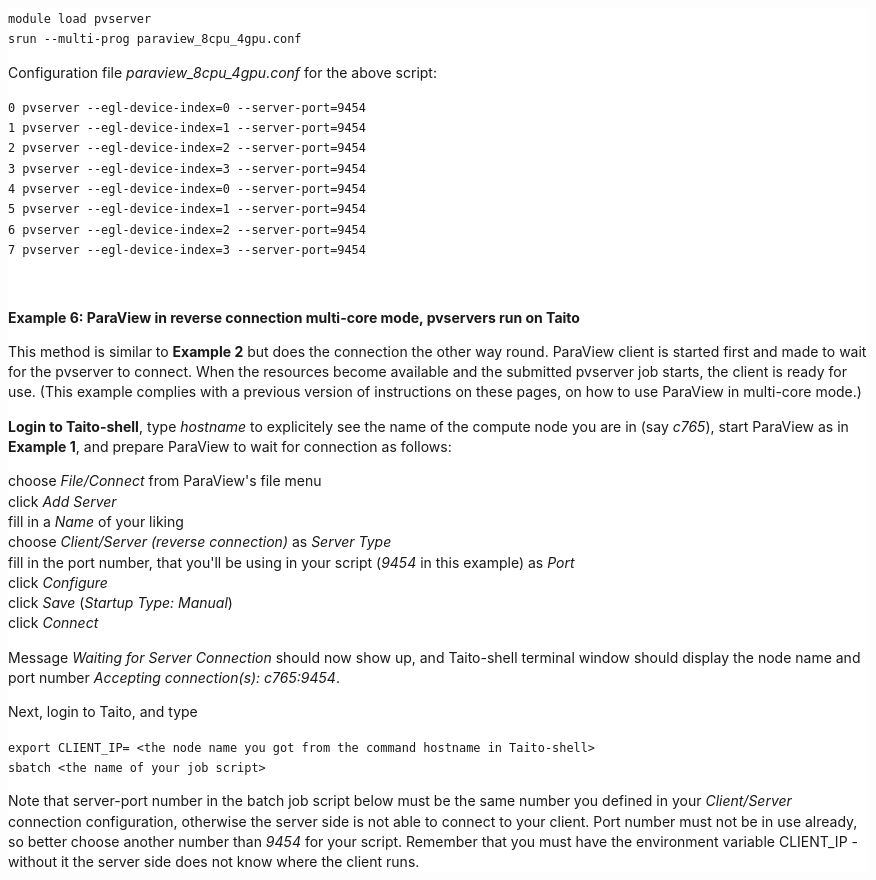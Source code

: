     module load pvserver
    srun --multi-prog paraview_8cpu_4gpu.conf

Configuration file *paraview\_8cpu\_4gpu.conf* for the above script:

    0 pvserver --egl-device-index=0 --server-port=9454
    1 pvserver --egl-device-index=1 --server-port=9454
    2 pvserver --egl-device-index=2 --server-port=9454
    3 pvserver --egl-device-index=3 --server-port=9454
    4 pvserver --egl-device-index=0 --server-port=9454
    5 pvserver --egl-device-index=1 --server-port=9454
    6 pvserver --egl-device-index=2 --server-port=9454
    7 pvserver --egl-device-index=3 --server-port=9454

 

**Example 6: ParaView in reverse connection multi-core mode, pvservers
run on Taito**

This method  is similar to **Example  2** but does the  connection the
other way round. ParaView client is started first and made to wait for
the pvserver to  connect. When the resources become  available and the
submitted  pvserver job  starts, the  client is  ready for  use. (This
example  complies with  a previous  version of  instructions on  these
pages, on how to use ParaView in multi-core mode.)

**Login to Taito-shell**, type *hostname*  to explicitely see the name
of the  compute node  you are  in (say *c765*),  start ParaView  as in
**Example 1**, and prepare ParaView to wait for connection as follows:

choose *File/Connect* from ParaView's file menu  
click *Add Server*  
fill in a *Name* of your liking  
choose *Client/Server (reverse connection)* as *Server Type*  
fill in the  port number, that you'll be using  in your script (*9454*
in
this example) as *Port*  
click *Configure*  
click *Save* (*Startup Type: Manual*)  
click *Connect*

Message  *Waiting  for Server  Connection*  should  now show  up,  and
Taito-shell  terminal window  should display  the node  name and  port
number *Accepting connection(s): c765:9454*.

Next, login to Taito, and type

    export CLIENT_IP= <the node name you got from the command hostname in Taito-shell>
    sbatch <the name of your job script>

Note that server-port number in the batch job script below must be the
same   number  you   defined   in   your  *Client/Server*   connection
configuration, otherwise  the server  side is not  able to  connect to
your client. Port number must not  be in use already, so better choose
another number  than *9454*  for your script.  Remember that  you must
have the environment variable CLIENT\_IP  - without it the server side
does not know where the client runs.
